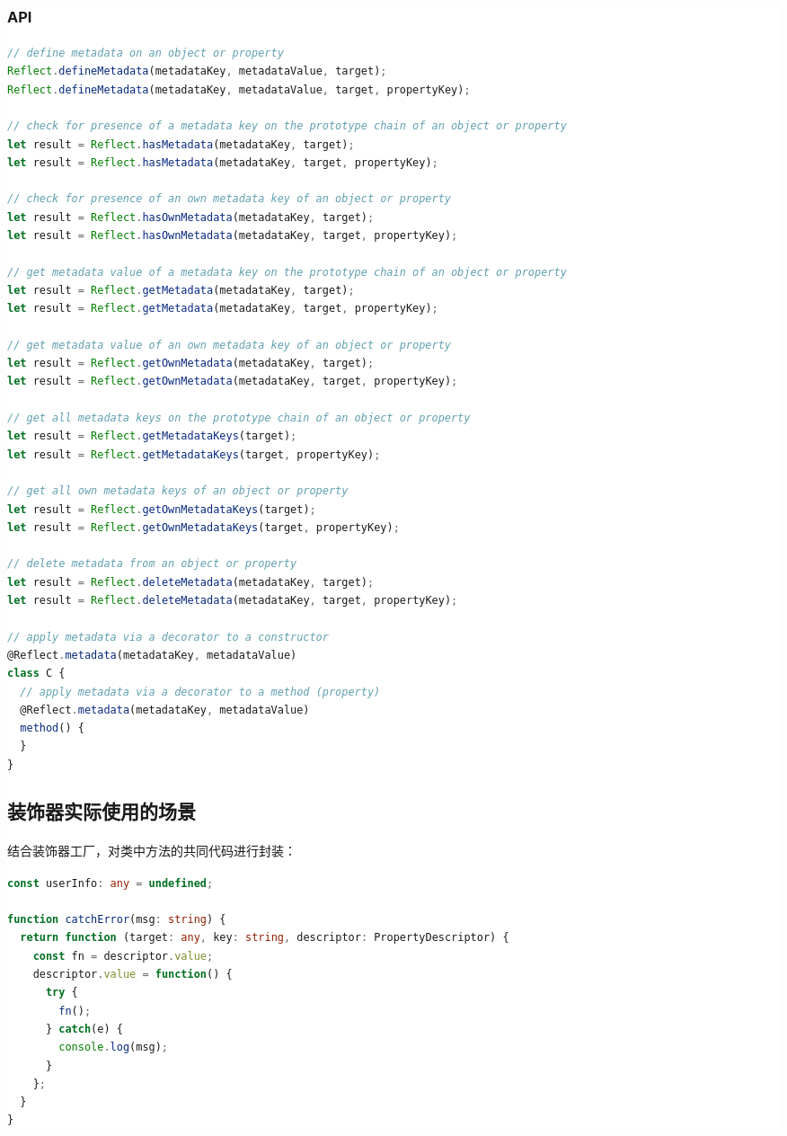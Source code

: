 ### API

```typescript
// define metadata on an object or property
Reflect.defineMetadata(metadataKey, metadataValue, target);
Reflect.defineMetadata(metadataKey, metadataValue, target, propertyKey);

// check for presence of a metadata key on the prototype chain of an object or property
let result = Reflect.hasMetadata(metadataKey, target);
let result = Reflect.hasMetadata(metadataKey, target, propertyKey);

// check for presence of an own metadata key of an object or property
let result = Reflect.hasOwnMetadata(metadataKey, target);
let result = Reflect.hasOwnMetadata(metadataKey, target, propertyKey);

// get metadata value of a metadata key on the prototype chain of an object or property
let result = Reflect.getMetadata(metadataKey, target);
let result = Reflect.getMetadata(metadataKey, target, propertyKey);

// get metadata value of an own metadata key of an object or property
let result = Reflect.getOwnMetadata(metadataKey, target);
let result = Reflect.getOwnMetadata(metadataKey, target, propertyKey);

// get all metadata keys on the prototype chain of an object or property
let result = Reflect.getMetadataKeys(target);
let result = Reflect.getMetadataKeys(target, propertyKey);

// get all own metadata keys of an object or property
let result = Reflect.getOwnMetadataKeys(target);
let result = Reflect.getOwnMetadataKeys(target, propertyKey);

// delete metadata from an object or property
let result = Reflect.deleteMetadata(metadataKey, target);
let result = Reflect.deleteMetadata(metadataKey, target, propertyKey);

// apply metadata via a decorator to a constructor
@Reflect.metadata(metadataKey, metadataValue)
class C {
  // apply metadata via a decorator to a method (property)
  @Reflect.metadata(metadataKey, metadataValue)
  method() {
  }
}
```

## 装饰器实际使用的场景

结合装饰器工厂，对类中方法的共同代码进行封装：

```typescript
const userInfo: any = undefined;

function catchError(msg: string) {
  return function (target: any, key: string, descriptor: PropertyDescriptor) {
    const fn = descriptor.value;
    descriptor.value = function() {
      try {
        fn();
      } catch(e) {
        console.log(msg);
      }
    };
  }
}
```